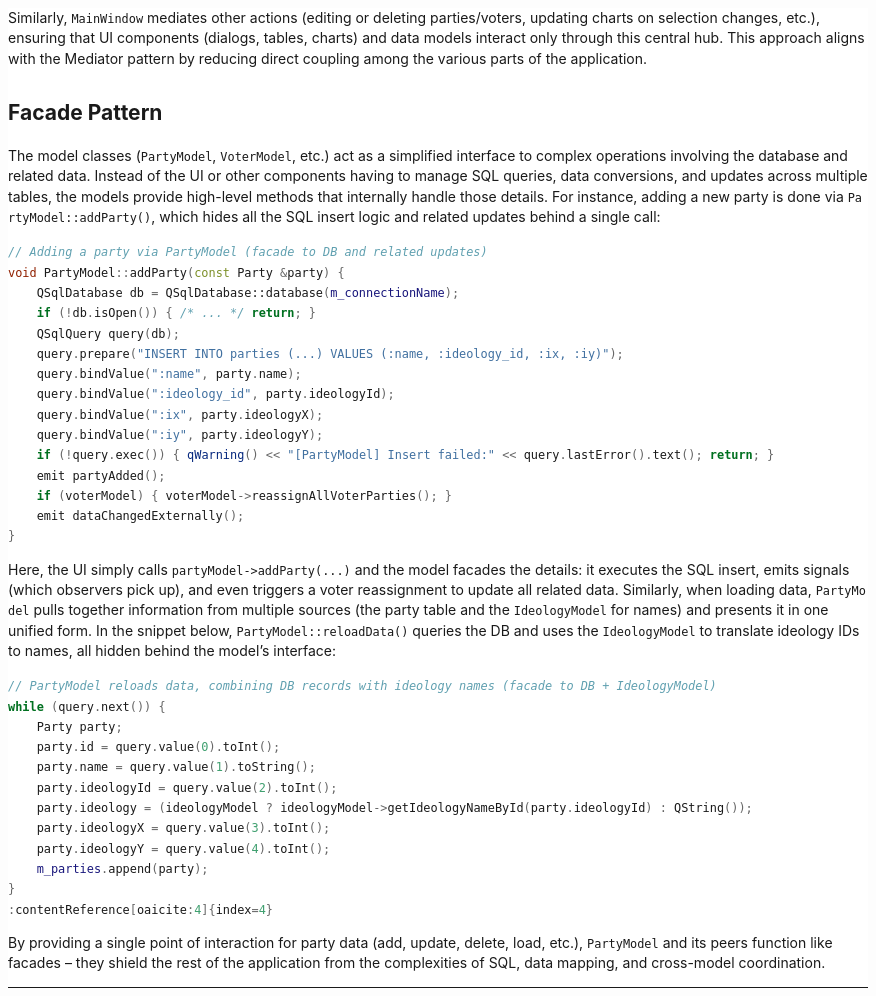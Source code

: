 Similarly, `MainWindow` mediates other actions (editing or deleting parties/voters, updating charts on selection changes, etc.), ensuring that UI components (dialogs, tables, charts) and data models interact only through this central hub.
This approach aligns with the Mediator pattern by reducing direct coupling among the various parts of the application.

## Facade Pattern

The model classes (`PartyModel`, `VoterModel`, etc.) act as a simplified interface to complex operations involving the database and related data.
Instead of the UI or other components having to manage SQL queries, data conversions, and updates across multiple tables, the models provide high-level methods that internally handle those details.
For instance, adding a new party is done via `PartyModel::addParty()`, which hides all the SQL insert logic and related updates behind a single call:

```cpp
// Adding a party via PartyModel (facade to DB and related updates)
void PartyModel::addParty(const Party &party) {
    QSqlDatabase db = QSqlDatabase::database(m_connectionName);
    if (!db.isOpen()) { /* ... */ return; }
    QSqlQuery query(db);
    query.prepare("INSERT INTO parties (...) VALUES (:name, :ideology_id, :ix, :iy)");
    query.bindValue(":name", party.name);
    query.bindValue(":ideology_id", party.ideologyId);
    query.bindValue(":ix", party.ideologyX);
    query.bindValue(":iy", party.ideologyY);
    if (!query.exec()) { qWarning() << "[PartyModel] Insert failed:" << query.lastError().text(); return; }
    emit partyAdded();
    if (voterModel) { voterModel->reassignAllVoterParties(); }
    emit dataChangedExternally();
}
```
Here, the UI simply calls `partyModel->addParty(...)` and the model facades the details: it executes the SQL insert, emits signals (which observers pick up), and even triggers a voter reassignment to update all related data.
Similarly, when loading data, `PartyModel` pulls together information from multiple sources (the party table and the `IdeologyModel` for names) and presents it in one unified form.
In the snippet below, `PartyModel::reloadData()` queries the DB and uses the `IdeologyModel` to translate ideology IDs to names, all hidden behind the model’s interface:

```cpp
// PartyModel reloads data, combining DB records with ideology names (facade to DB + IdeologyModel)
while (query.next()) {
    Party party;
    party.id = query.value(0).toInt();
    party.name = query.value(1).toString();
    party.ideologyId = query.value(2).toInt();
    party.ideology = (ideologyModel ? ideologyModel->getIdeologyNameById(party.ideologyId) : QString());
    party.ideologyX = query.value(3).toInt();
    party.ideologyY = query.value(4).toInt();
    m_parties.append(party);
}
:contentReference[oaicite:4]{index=4}
```
By providing a single point of interaction for party data (add, update, delete, load, etc.), `PartyModel` and its peers function like facades – they shield the rest of the application from the complexities of SQL, data mapping, and cross-model coordination.

---